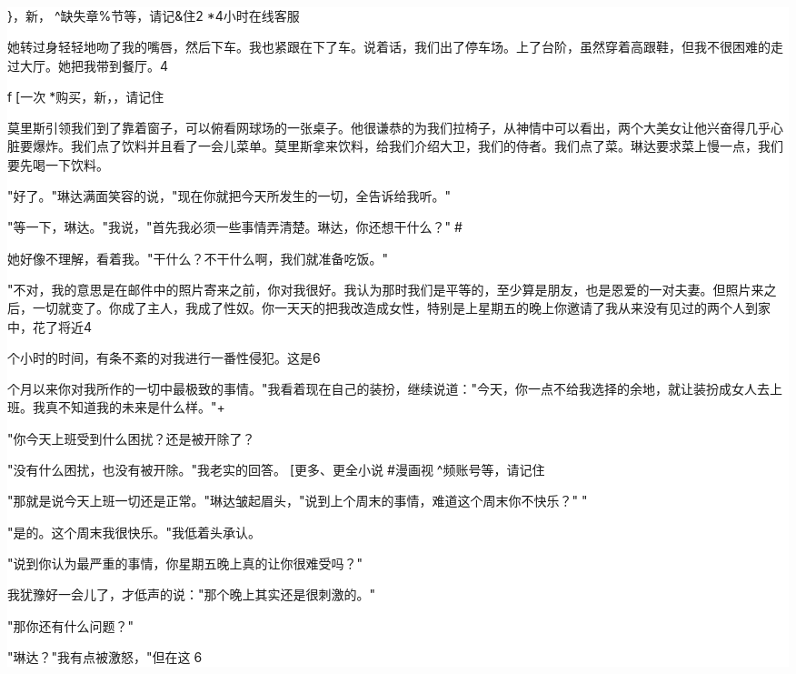 

}，新， ^缺失章%节等，请记&住2 *4小时在线客服



她转过身轻轻地吻了我的嘴唇，然后下车。我也紧跟在下了车。说着话，我们出了停车场。上了台阶，虽然穿着高跟鞋，但我不很困难的走过大厅。她把我带到餐厅。4



f [一次 *购买，新，，请记住



莫里斯引领我们到了靠着窗子，可以俯看网球场的一张桌子。他很谦恭的为我们拉椅子，从神情中可以看出，两个大美女让他兴奋得几乎心脏要爆炸。我们点了饮料并且看了一会儿菜单。莫里斯拿来饮料，给我们介绍大卫，我们的侍者。我们点了菜。琳达要求菜上慢一点，我们要先喝一下饮料。





"好了。"琳达满面笑容的说，"现在你就把今天所发生的一切，全告诉给我听。"





"等一下，琳达。"我说，"首先我必须一些事情弄清楚。琳达，你还想干什么？" #



她好像不理解，看着我。"干什么？不干什么啊，我们就准备吃饭。"



"不对，我的意思是在邮件中的照片寄来之前，你对我很好。我认为那时我们是平等的，至少算是朋友，也是恩爱的一对夫妻。但照片来之后，一切就变了。你成了主人，我成了性奴。你一天天的把我改造成女性，特别是上星期五的晚上你邀请了我从来没有见过的两个人到家中，花了将近4

个小时的时间，有条不紊的对我进行一番性侵犯。这是6

个月以来你对我所作的一切中最极致的事情。"我看着现在自己的装扮，继续说道："今天，你一点不给我选择的余地，就让装扮成女人去上班。我真不知道我的未来是什么样。"+



"你今天上班受到什么困扰？还是被开除了？



"没有什么困扰，也没有被开除。"我老实的回答。 [更多、更全小说 #漫画视 ^频账号等，请记住



"那就是说今天上班一切还是正常。"琳达皱起眉头，"说到上个周末的事情，难道这个周末你不快乐？" "



"是的。这个周末我很快乐。"我低着头承认。



"说到你认为最严重的事情，你星期五晚上真的让你很难受吗？"





我犹豫好一会儿了，才低声的说："那个晚上其实还是很刺激的。"



"那你还有什么问题？"



"琳达？"我有点被激怒，"但在这 6
